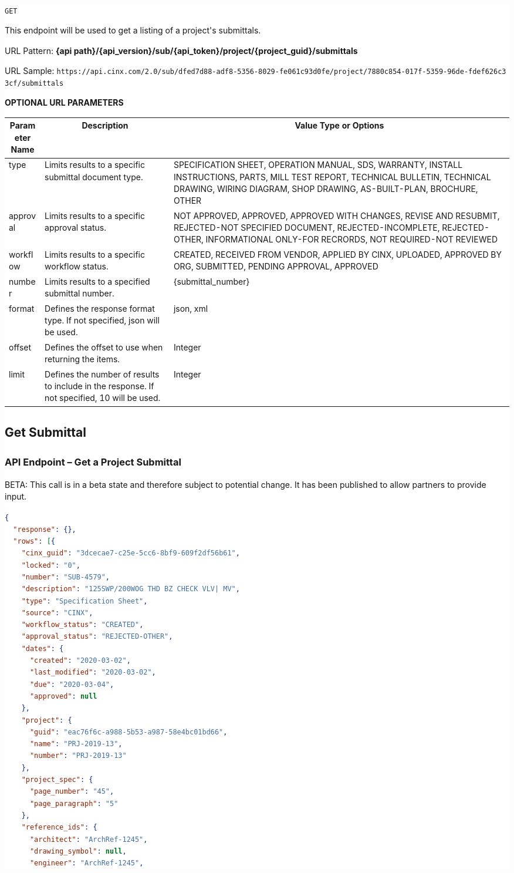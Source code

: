 `GET`

This endpoint will be used to get a listing of a project's submittals.

URL Pattern: **{api path}/{api_version}/sub/{api_token}/project/{project_guid}/submittals**

URL Sample: `https://api.cinx.com/2.0/sub/dfed7d88-adf8-5356-8029-fe061c93d0fe/project/7880c854-017f-5359-96de-fdef626c33cf/submittals`

**OPTIONAL URL PARAMETERS**

Parameter Name | Description | Value Type or Options
----- | ----- | ----- 
type | Limits results to a specific submittal document type. | SPECIFICATION SHEET, OPERATION MANUAL, SDS, WARRANTY, INSTALL INSTRUCTIONS, PARTS, MILL TEST REPORT, TECHNICAL BULLETIN, TECHNICAL DRAWING, WIRING DIAGRAM, SHOP DRAWING, AS-BUILT-PLAN, BROCHURE, OTHER
approval | Limits results to a specific approval status. | NOT APPROVED, APPROVED, APPROVED WITH CHANGES, REVISE AND RESUBMIT, REJECTED-NOT SPECIFIED DOCUMENT, REJECTED-INCOMPLETE, REJECTED-OTHER, INFORMATIONAL ONLY-FOR RECRORDS, NOT REQUIRED-NOT REVIEWED
workflow | Limits results to a specific workflow status. | CREATED, RECEIVED FROM VENDOR, APPLIED BY CINX, UPLOADED, APPROVED BY ORG, SUBMITTED, PENDING APPROVAL, APPROVED
number | Limits results to a specified submittal number. | {submittal_number}
format | Defines the response format type. If not specified, json will be used. | json, xml
offset | Defines the offset to use when returning the items. | Integer
limit | Defines the number of results to include in the response. If not specified, 10 will be used. | Integer

## Get Submittal
### API Endpoint – Get a Project Submittal 

<aside class="warning">
BETA: This call is in a beta state and therefore subject to potential change. It has been published to allow partners to provide input.  
</aside>

```json
{
  "response": {},
  "rows": [{
    "cinx_guid": "3dcecae7-c25e-5cc6-8bf9-609f2df56b61",
    "locked": "0",
    "number": "SUB-4579",
    "description": "125SWP/200WOG THD BZ CHECK VLV| MV",
    "type": "Specification Sheet",
    "source": "CINX",
    "workflow_status": "CREATED",
    "approval_status": "REJECTED-OTHER",
    "dates": {
      "created": "2020-03-02",
      "last_modified": "2020-03-02",
      "due": "2020-03-04",
      "approved": null
    },
    "project": {
      "guid": "eac76f6c-a988-5b53-a987-58e4bc01bd66",
      "name": "PRJ-2019-13",
      "number": "PRJ-2019-13"
    },
    "project_spec": {
      "page_number": "45",
      "page_paragraph": "5"
    },
    "reference_ids": {
      "architect": "ArchRef-1245",
      "drawing_symbol": null,
      "engineer": "ArchRef-1245",
```